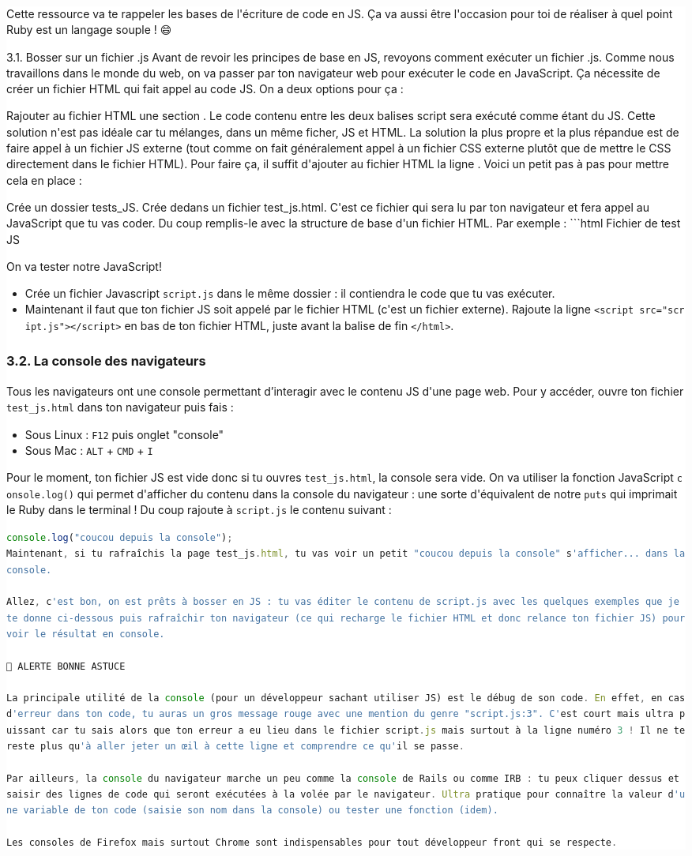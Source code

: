 Cette ressource va te rappeler les bases de l'écriture de code en JS. Ça va aussi être l'occasion pour toi de réaliser à quel point Ruby est un langage souple ! 😄

3.1. Bosser sur un fichier .js
Avant de revoir les principes de base en JS, revoyons comment exécuter un fichier .js. Comme nous travaillons dans le monde du web, on va passer par ton navigateur web pour exécuter le code en JavaScript. Ça nécessite de créer un fichier HTML qui fait appel au code JS. On a deux options pour ça :

Rajouter au fichier HTML une section <script> //ton code JavaScript </script>. Le code contenu entre les deux balises script sera exécuté comme étant du JS. Cette solution n'est pas idéale car tu mélanges, dans un même ficher, JS et HTML.
La solution la plus propre et la plus répandue est de faire appel à un fichier JS externe (tout comme on fait généralement appel à un fichier CSS externe plutôt que de mettre le CSS directement dans le fichier HTML). Pour faire ça, il suffit d'ajouter au fichier HTML la ligne <script src="chemin_du_fichier/fichier.js"></script>.
Voici un petit pas à pas pour mettre cela en place :

Crée un dossier tests_JS.
Crée dedans un fichier test_js.html. C'est ce fichier qui sera lu par ton navigateur et fera appel au JavaScript que tu vas coder. Du coup remplis-le avec la structure de base d'un fichier HTML. Par exemple : ```html <!doctype html>
Fichier de test JS

On va tester notre JavaScript!


- Crée un fichier Javascript `script.js` dans le même dossier : il contiendra le code que tu vas exécuter.
- Maintenant il faut que ton fichier JS soit appelé par le fichier HTML (c'est un fichier externe). Rajoute la ligne `<script src="script.js"></script>` en bas de ton fichier HTML, juste avant la balise de fin `</html>`.

### 3.2\. La console des navigateurs

Tous les navigateurs ont une console permettant d’interagir avec le contenu JS d'une page web. Pour y accéder, ouvre ton fichier `test_js.html` dans ton navigateur puis fais :

- Sous Linux : `F12` puis onglet "console"
- Sous Mac : `ALT` + `CMD` + `I`

Pour le moment, ton fichier JS est vide donc si tu ouvres `test_js.html`, la console sera vide. On va utiliser la fonction JavaScript `console.log()` qui permet d'afficher du contenu dans la console du navigateur : une sorte d'équivalent de notre `puts` qui imprimait le Ruby dans le terminal ! Du coup rajoute à `script.js` le contenu suivant :
```js
console.log("coucou depuis la console");
Maintenant, si tu rafraîchis la page test_js.html, tu vas voir un petit "coucou depuis la console" s'afficher... dans la console.

Allez, c'est bon, on est prêts à bosser en JS : tu vas éditer le contenu de script.js avec les quelques exemples que je te donne ci-dessous puis rafraîchir ton navigateur (ce qui recharge le fichier HTML et donc relance ton fichier JS) pour voir le résultat en console.

🚀 ALERTE BONNE ASTUCE

La principale utilité de la console (pour un développeur sachant utiliser JS) est le débug de son code. En effet, en cas d'erreur dans ton code, tu auras un gros message rouge avec une mention du genre "script.js:3". C'est court mais ultra puissant car tu sais alors que ton erreur a eu lieu dans le fichier script.js mais surtout à la ligne numéro 3 ! Il ne te reste plus qu'à aller jeter un œil à cette ligne et comprendre ce qu'il se passe.

Par ailleurs, la console du navigateur marche un peu comme la console de Rails ou comme IRB : tu peux cliquer dessus et saisir des lignes de code qui seront exécutées à la volée par le navigateur. Ultra pratique pour connaître la valeur d'une variable de ton code (saisie son nom dans la console) ou tester une fonction (idem).

Les consoles de Firefox mais surtout Chrome sont indispensables pour tout développeur front qui se respecte.
```